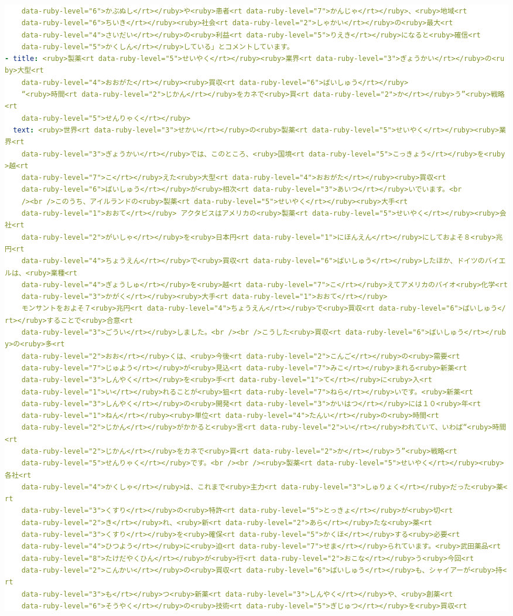 ```yaml
    data-ruby-level="6">かぶぬし</rt></ruby>や<ruby>患者<rt data-ruby-level="7">かんじゃ</rt></ruby>、<ruby>地域<rt
    data-ruby-level="6">ちいき</rt></ruby><ruby>社会<rt data-ruby-level="2">しゃかい</rt></ruby>の<ruby>最大<rt
    data-ruby-level="4">さいだい</rt></ruby>の<ruby>利益<rt data-ruby-level="5">りえき</rt></ruby>になると<ruby>確信<rt
    data-ruby-level="5">かくしん</rt></ruby>している」とコメントしています。
- title: <ruby>製薬<rt data-ruby-level="5">せいやく</rt></ruby><ruby>業界<rt data-ruby-level="3">ぎょうかい</rt></ruby>の<ruby>大型<rt
    data-ruby-level="4">おおがた</rt></ruby><ruby>買収<rt data-ruby-level="6">ばいしゅう</rt></ruby>
    “<ruby>時間<rt data-ruby-level="2">じかん</rt></ruby>をカネで<ruby>買<rt data-ruby-level="2">か</rt></ruby>う”<ruby>戦略<rt
    data-ruby-level="5">せんりゃく</rt></ruby>
  text: <ruby>世界<rt data-ruby-level="3">せかい</rt></ruby>の<ruby>製薬<rt data-ruby-level="5">せいやく</rt></ruby><ruby>業界<rt
    data-ruby-level="3">ぎょうかい</rt></ruby>では、このところ、<ruby>国境<rt data-ruby-level="5">こっきょう</rt></ruby>を<ruby>越<rt
    data-ruby-level="7">こ</rt></ruby>えた<ruby>大型<rt data-ruby-level="4">おおがた</rt></ruby><ruby>買収<rt
    data-ruby-level="6">ばいしゅう</rt></ruby>が<ruby>相次<rt data-ruby-level="3">あいつ</rt></ruby>いでいます。<br
    /><br />このうち、アイルランドの<ruby>製薬<rt data-ruby-level="5">せいやく</rt></ruby><ruby>大手<rt
    data-ruby-level="1">おおて</rt></ruby> アクタビスはアメリカの<ruby>製薬<rt data-ruby-level="5">せいやく</rt></ruby><ruby>会社<rt
    data-ruby-level="2">がいしゃ</rt></ruby>を<ruby>日本円<rt data-ruby-level="1">にほんえん</rt></ruby>にしておよそ８<ruby>兆円<rt
    data-ruby-level="4">ちょうえん</rt></ruby>で<ruby>買収<rt data-ruby-level="6">ばいしゅう</rt></ruby>したほか、ドイツのバイエルは、<ruby>業種<rt
    data-ruby-level="4">ぎょうしゅ</rt></ruby>を<ruby>越<rt data-ruby-level="7">こ</rt></ruby>えてアメリカのバイオ<ruby>化学<rt
    data-ruby-level="3">かがく</rt></ruby><ruby>大手<rt data-ruby-level="1">おおて</rt></ruby>
    モンサントをおよそ７<ruby>兆円<rt data-ruby-level="4">ちょうえん</rt></ruby>で<ruby>買収<rt data-ruby-level="6">ばいしゅう</rt></ruby>することで<ruby>合意<rt
    data-ruby-level="3">ごうい</rt></ruby>しました。<br /><br />こうした<ruby>買収<rt data-ruby-level="6">ばいしゅう</rt></ruby>の<ruby>多<rt
    data-ruby-level="2">おお</rt></ruby>くは、<ruby>今後<rt data-ruby-level="2">こんご</rt></ruby>の<ruby>需要<rt
    data-ruby-level="7">じゅよう</rt></ruby>が<ruby>見込<rt data-ruby-level="7">みこ</rt></ruby>まれる<ruby>新薬<rt
    data-ruby-level="3">しんやく</rt></ruby>を<ruby>手<rt data-ruby-level="1">て</rt></ruby>に<ruby>入<rt
    data-ruby-level="1">い</rt></ruby>れることが<ruby>狙<rt data-ruby-level="7">ねら</rt></ruby>いです。<ruby>新薬<rt
    data-ruby-level="3">しんやく</rt></ruby>の<ruby>開発<rt data-ruby-level="3">かいはつ</rt></ruby>には１０<ruby>年<rt
    data-ruby-level="1">ねん</rt></ruby><ruby>単位<rt data-ruby-level="4">たんい</rt></ruby>の<ruby>時間<rt
    data-ruby-level="2">じかん</rt></ruby>がかかると<ruby>言<rt data-ruby-level="2">い</rt></ruby>われていて、いわば“<ruby>時間<rt
    data-ruby-level="2">じかん</rt></ruby>をカネで<ruby>買<rt data-ruby-level="2">か</rt></ruby>う”<ruby>戦略<rt
    data-ruby-level="5">せんりゃく</rt></ruby>です。<br /><br /><ruby>製薬<rt data-ruby-level="5">せいやく</rt></ruby><ruby>各社<rt
    data-ruby-level="4">かくしゃ</rt></ruby>は、これまで<ruby>主力<rt data-ruby-level="3">しゅりょく</rt></ruby>だった<ruby>薬<rt
    data-ruby-level="3">くすり</rt></ruby>の<ruby>特許<rt data-ruby-level="5">とっきょ</rt></ruby>が<ruby>切<rt
    data-ruby-level="2">き</rt></ruby>れ、<ruby>新<rt data-ruby-level="2">あら</rt></ruby>たな<ruby>薬<rt
    data-ruby-level="3">くすり</rt></ruby>を<ruby>確保<rt data-ruby-level="5">かくほ</rt></ruby>する<ruby>必要<rt
    data-ruby-level="4">ひつよう</rt></ruby>に<ruby>迫<rt data-ruby-level="7">せま</rt></ruby>られています。<ruby>武田薬品<rt
    data-ruby-level="8">たけだやくひん</rt></ruby>が<ruby>行<rt data-ruby-level="2">おこな</rt></ruby>う<ruby>今回<rt
    data-ruby-level="2">こんかい</rt></ruby>の<ruby>買収<rt data-ruby-level="6">ばいしゅう</rt></ruby>も、シャイアーが<ruby>持<rt
    data-ruby-level="3">も</rt></ruby>つ<ruby>新薬<rt data-ruby-level="3">しんやく</rt></ruby>や、<ruby>創薬<rt
    data-ruby-level="6">そうやく</rt></ruby>の<ruby>技術<rt data-ruby-level="5">ぎじゅつ</rt></ruby>を<ruby>買収<rt
```